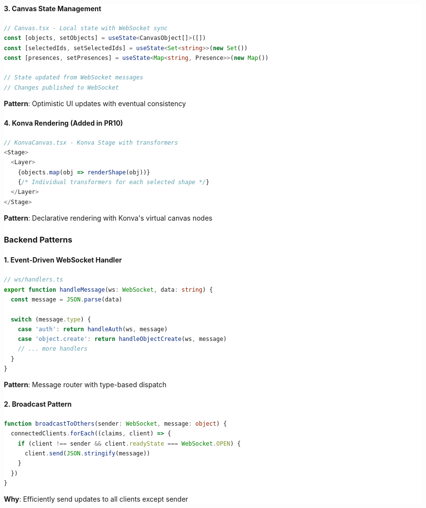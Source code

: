 #### 3. Canvas State Management
```typescript
// Canvas.tsx - Local state with WebSocket sync
const [objects, setObjects] = useState<CanvasObject[]>([])
const [selectedIds, setSelectedIds] = useState<Set<string>>(new Set())
const [presences, setPresences] = useState<Map<string, Presence>>(new Map())

// State updated from WebSocket messages
// Changes published to WebSocket
```
**Pattern**: Optimistic UI updates with eventual consistency

#### 4. Konva Rendering (Added in PR10)
```typescript
// KonvaCanvas.tsx - Konva Stage with transformers
<Stage>
  <Layer>
    {objects.map(obj => renderShape(obj))}
    {/* Individual transformers for each selected shape */}
  </Layer>
</Stage>
```
**Pattern**: Declarative rendering with Konva's virtual canvas nodes

### Backend Patterns

#### 1. Event-Driven WebSocket Handler
```typescript
// ws/handlers.ts
export function handleMessage(ws: WebSocket, data: string) {
  const message = JSON.parse(data)
  
  switch (message.type) {
    case 'auth': return handleAuth(ws, message)
    case 'object.create': return handleObjectCreate(ws, message)
    // ... more handlers
  }
}
```
**Pattern**: Message router with type-based dispatch

#### 2. Broadcast Pattern
```typescript
function broadcastToOthers(sender: WebSocket, message: object) {
  connectedClients.forEach((claims, client) => {
    if (client !== sender && client.readyState === WebSocket.OPEN) {
      client.send(JSON.stringify(message))
    }
  })
}
```
**Why**: Efficiently send updates to all clients except sender

